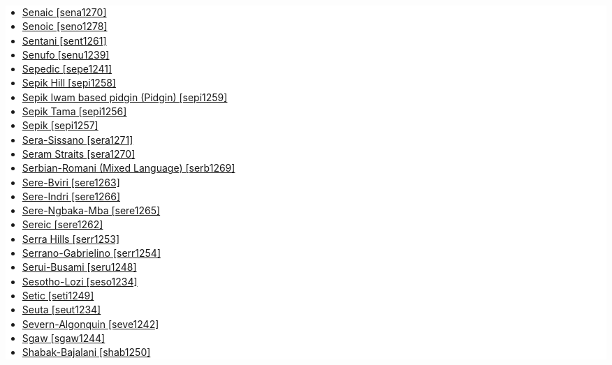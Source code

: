 - [Senaic [sena1270]](tree/atlanticcongo.atla1278/voltacongo.volt1241/benuecongo.benu1247/bantoid.bant1294/southernbantoid.sout3152/narrowbantu.narr1281/eastbantu.east2731/senanyanja.sena1269/senaic.sena1270/senaic.sena1270.ini)
- [Senoic [seno1278]](tree/austroasiatic.aust1305/aslian.asli1243/centralnorthernaslian.cent1987/senoic.seno1278/senoic.seno1278.ini)
- [Sentani [sent1261]](tree/sentani.sent1261/sentani.sent1261.ini)
- [Senufo [senu1239]](tree/atlanticcongo.atla1278/voltacongo.volt1241/northvoltacongo.nort3149/senufo.senu1239/senufo.senu1239.ini)
- [Sepedic [sepe1241]](tree/atlanticcongo.atla1278/voltacongo.volt1241/benuecongo.benu1247/bantoid.bant1294/southernbantoid.sout3152/narrowbantu.narr1281/eastbantu.east2731/southernbantumakua.sout3180/sothomakuavenda.soth1250/sothomakua.soth1251/sothotswanas30.soth1248/sotho.soth1252/northernsotho.nort3233/sepedic.sepe1241/sepedic.sepe1241.ini)
- [Sepik Hill [sepi1258]](tree/sepik.sepi1257/sepikhill.sepi1258/sepikhill.sepi1258.ini)
- [Sepik Iwam based pidgin (Pidgin) [sepi1259]](tree/pidgin.pidg1258/sepikiwambasedpidginpidgin.sepi1259/sepikiwambasedpidginpidgin.sepi1259.ini)
- [Sepik Tama [sepi1256]](tree/sepik.sepi1257/sepiktama.sepi1256/sepiktama.sepi1256.ini)
- [Sepik [sepi1257]](tree/sepik.sepi1257/sepik.sepi1257.ini)
- [Sera-Sissano [sera1271]](tree/austronesian.aust1307/nuclearaustronesian.nucl1752/malayopolynesian.mala1545/centraleasternmalayopolynesian.cent2237/easternmalayopolynesian.east2712/oceanic.ocea1241/westernoceaniclinkage.west2818/northnewguinealinkage.nort3206/schouten.scho1242/siau.siau1243/sissanotumleo.siss1244/serasissano.sera1271/serasissano.sera1271.ini)
- [Seram Straits [sera1270]](tree/austronesian.aust1307/nuclearaustronesian.nucl1752/malayopolynesian.mala1545/centraleasternmalayopolynesian.cent2237/centralmalayopolynesian.cent2245/centralmaluku.cent2254/eastcentralmaluku.east2466/nunusaku.nunu1252/pirubay.piru1243/eastpirubay.east2752/solehua.sole1243/seramstraits.sera1270/seramstraits.sera1270.ini)
- [Serbian-Romani (Mixed Language) [serb1269]](tree/mixedlanguage.mixe1287/serbianromanimixedlanguage.serb1269/serbianromanimixedlanguage.serb1269.ini)
- [Sere-Bviri [sere1263]](tree/atlanticcongo.atla1278/voltacongo.volt1241/northvoltacongo.nort3149/adamawaubangi.adam1258/ubangi.uban1244/serengbakamba.sere1265/sereic.sere1262/sereindri.sere1266/serebviri.sere1263/serebviri.sere1263.ini)
- [Sere-Indri [sere1266]](tree/atlanticcongo.atla1278/voltacongo.volt1241/northvoltacongo.nort3149/adamawaubangi.adam1258/ubangi.uban1244/serengbakamba.sere1265/sereic.sere1262/sereindri.sere1266/sereindri.sere1266.ini)
- [Sere-Ngbaka-Mba [sere1265]](tree/atlanticcongo.atla1278/voltacongo.volt1241/northvoltacongo.nort3149/adamawaubangi.adam1258/ubangi.uban1244/serengbakamba.sere1265/serengbakamba.sere1265.ini)
- [Sereic [sere1262]](tree/atlanticcongo.atla1278/voltacongo.volt1241/northvoltacongo.nort3149/adamawaubangi.adam1258/ubangi.uban1244/serengbakamba.sere1265/sereic.sere1262/sereic.sere1262.ini)
- [Serra Hills [serr1253]](tree/sko.skoo1245/skouserrapiore.skou1238/serrahills.serr1253/serrahills.serr1253.ini)
- [Serrano-Gabrielino [serr1254]](tree/utoaztecan.utoa1244/northernutoaztecan.nort2953/californianutoaztecan.cali1246/serranogabrielino.serr1254/serranogabrielino.serr1254.ini)
- [Serui-Busami [seru1248]](tree/austronesian.aust1307/nuclearaustronesian.nucl1752/malayopolynesian.mala1545/centraleasternmalayopolynesian.cent2237/easternmalayopolynesian.east2712/southhalmaherawestnewguinea.sout2850/southhalmaherawestnewguinea.sout3229/cenderawasihbay.cend1238/yapen.yape1249/centralwesternyapen.cent2277/centralyapen.cent2308/seruibusami.seru1248/seruibusami.seru1248.ini)
- [Sesotho-Lozi [seso1234]](tree/atlanticcongo.atla1278/voltacongo.volt1241/benuecongo.benu1247/bantoid.bant1294/southernbantoid.sout3152/narrowbantu.narr1281/eastbantu.east2731/southernbantumakua.sout3180/sothomakuavenda.soth1250/sothomakua.soth1251/sothotswanas30.soth1248/sotho.soth1252/sesotholozi.seso1234/sesotholozi.seso1234.ini)
- [Setic [seti1249]](tree/austronesian.aust1307/nuclearaustronesian.nucl1752/malayopolynesian.mala1545/centraleasternmalayopolynesian.cent2237/centralmalayopolynesian.cent2245/centralmaluku.cent2254/eastcentralmaluku.east2466/eastseram.east2741/setic.seti1249/setic.seti1249.ini)
- [Seuta [seut1234]](tree/atlanticcongo.atla1278/voltacongo.volt1241/benuecongo.benu1247/bantoid.bant1294/southernbantoid.sout3152/narrowbantu.narr1281/eastbantu.east2731/northeastsavannabantu.nort3203/northeastcoastalbantu.nort3209/ruvu.ruvu1235/westruvu.west2846/seuta.seut1234/seuta.seut1234.ini)
- [Severn-Algonquin [seve1242]](tree/algic.algi1248/algonquian.algo1256/easterngreatlakesalgonquian.east2765/ojibwapotawatomi.ojib1240/ojibwa.ojib1241/severnalgonquin.seve1242/severnalgonquin.seve1242.ini)
- [Sgaw [sgaw1244]](tree/sinotibetan.sino1245/karenic.kare1337/southernkaren.sout1554/sgaw.sgaw1244/sgaw.sgaw1244.ini)
- [Shabak-Bajalani [shab1250]](tree/indoeuropean.indo1319/indoiranian.indo1320/iranian.iran1269/westerniranian.west2794/northwesterniranian.nort3177/zazagorani.zaza1244/gorani.gora1267/shabakbajalani.shab1250/shabakbajalani.shab1250.ini)